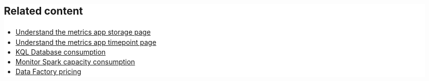 ## Related content

* [Understand the metrics app storage page](metrics-app-storage-page.md)
* [Understand the metrics app timepoint page](metrics-app-timepoint-page.md)
* [KQL Database consumption](../real-time-intelligence/kql-database-consumption.md)
* [Monitor Spark capacity consumption](../data-engineering/monitor-spark-capacity-consumption.md)
* [Data Factory pricing](../data-factory/pricing-overview.md)
